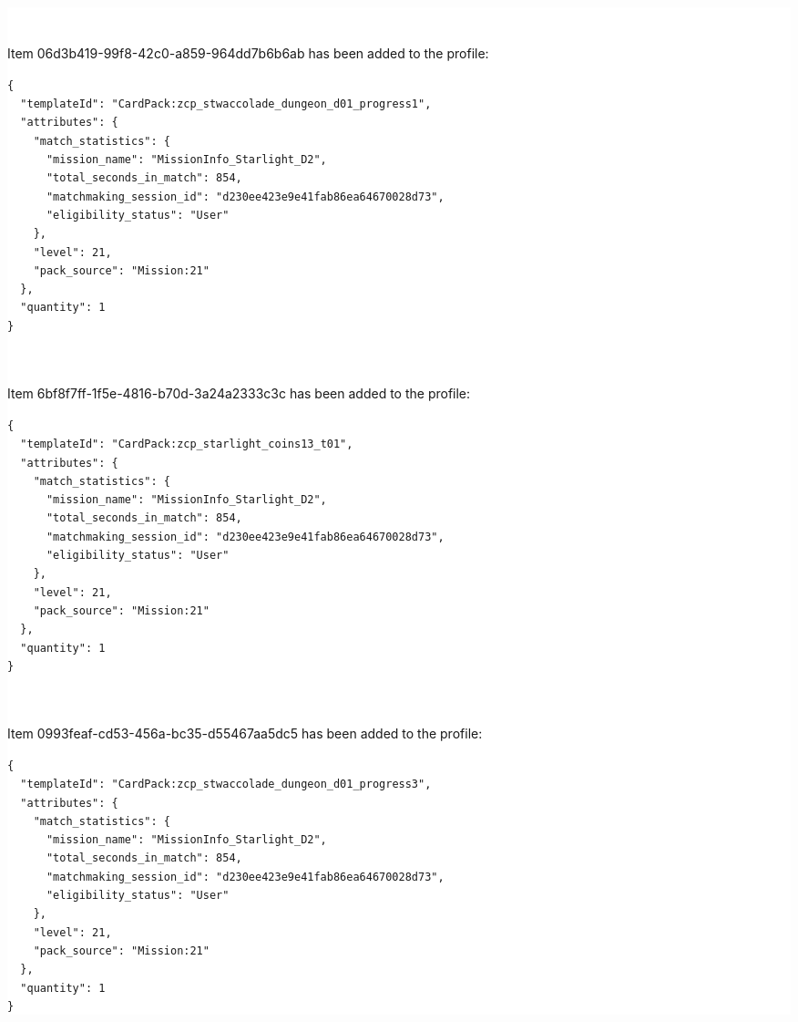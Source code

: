 <br><br>
Item 06d3b419-99f8-42c0-a859-964dd7b6b6ab has been added to the profile:

```
{
  "templateId": "CardPack:zcp_stwaccolade_dungeon_d01_progress1",
  "attributes": {
    "match_statistics": {
      "mission_name": "MissionInfo_Starlight_D2",
      "total_seconds_in_match": 854,
      "matchmaking_session_id": "d230ee423e9e41fab86ea64670028d73",
      "eligibility_status": "User"
    },
    "level": 21,
    "pack_source": "Mission:21"
  },
  "quantity": 1
}
```

<br><br>
Item 6bf8f7ff-1f5e-4816-b70d-3a24a2333c3c has been added to the profile:

```
{
  "templateId": "CardPack:zcp_starlight_coins13_t01",
  "attributes": {
    "match_statistics": {
      "mission_name": "MissionInfo_Starlight_D2",
      "total_seconds_in_match": 854,
      "matchmaking_session_id": "d230ee423e9e41fab86ea64670028d73",
      "eligibility_status": "User"
    },
    "level": 21,
    "pack_source": "Mission:21"
  },
  "quantity": 1
}
```

<br><br>
Item 0993feaf-cd53-456a-bc35-d55467aa5dc5 has been added to the profile:

```
{
  "templateId": "CardPack:zcp_stwaccolade_dungeon_d01_progress3",
  "attributes": {
    "match_statistics": {
      "mission_name": "MissionInfo_Starlight_D2",
      "total_seconds_in_match": 854,
      "matchmaking_session_id": "d230ee423e9e41fab86ea64670028d73",
      "eligibility_status": "User"
    },
    "level": 21,
    "pack_source": "Mission:21"
  },
  "quantity": 1
}
```
